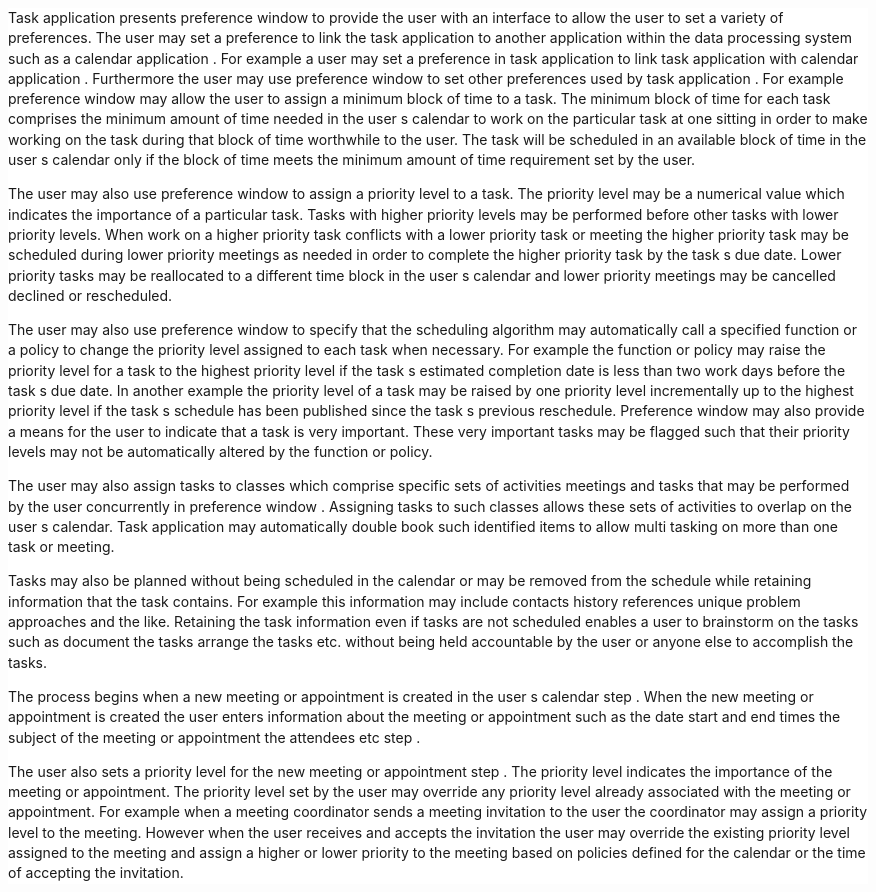 Task application presents preference window to provide the user with an interface to allow the user to set a variety of preferences. The user may set a preference to link the task application to another application within the data processing system such as a calendar application . For example a user may set a preference in task application to link task application with calendar application . Furthermore the user may use preference window to set other preferences used by task application . For example preference window may allow the user to assign a minimum block of time to a task. The minimum block of time for each task comprises the minimum amount of time needed in the user s calendar to work on the particular task at one sitting in order to make working on the task during that block of time worthwhile to the user. The task will be scheduled in an available block of time in the user s calendar only if the block of time meets the minimum amount of time requirement set by the user.

The user may also use preference window to assign a priority level to a task. The priority level may be a numerical value which indicates the importance of a particular task. Tasks with higher priority levels may be performed before other tasks with lower priority levels. When work on a higher priority task conflicts with a lower priority task or meeting the higher priority task may be scheduled during lower priority meetings as needed in order to complete the higher priority task by the task s due date. Lower priority tasks may be reallocated to a different time block in the user s calendar and lower priority meetings may be cancelled declined or rescheduled.

The user may also use preference window to specify that the scheduling algorithm may automatically call a specified function or a policy to change the priority level assigned to each task when necessary. For example the function or policy may raise the priority level for a task to the highest priority level if the task s estimated completion date is less than two work days before the task s due date. In another example the priority level of a task may be raised by one priority level incrementally up to the highest priority level if the task s schedule has been published since the task s previous reschedule. Preference window may also provide a means for the user to indicate that a task is very important. These very important tasks may be flagged such that their priority levels may not be automatically altered by the function or policy.

The user may also assign tasks to classes which comprise specific sets of activities meetings and tasks that may be performed by the user concurrently in preference window . Assigning tasks to such classes allows these sets of activities to overlap on the user s calendar. Task application may automatically double book such identified items to allow multi tasking on more than one task or meeting.

Tasks may also be planned without being scheduled in the calendar or may be removed from the schedule while retaining information that the task contains. For example this information may include contacts history references unique problem approaches and the like. Retaining the task information even if tasks are not scheduled enables a user to brainstorm on the tasks such as document the tasks arrange the tasks etc. without being held accountable by the user or anyone else to accomplish the tasks.

The process begins when a new meeting or appointment is created in the user s calendar step . When the new meeting or appointment is created the user enters information about the meeting or appointment such as the date start and end times the subject of the meeting or appointment the attendees etc step .

The user also sets a priority level for the new meeting or appointment step . The priority level indicates the importance of the meeting or appointment. The priority level set by the user may override any priority level already associated with the meeting or appointment. For example when a meeting coordinator sends a meeting invitation to the user the coordinator may assign a priority level to the meeting. However when the user receives and accepts the invitation the user may override the existing priority level assigned to the meeting and assign a higher or lower priority to the meeting based on policies defined for the calendar or the time of accepting the invitation.
